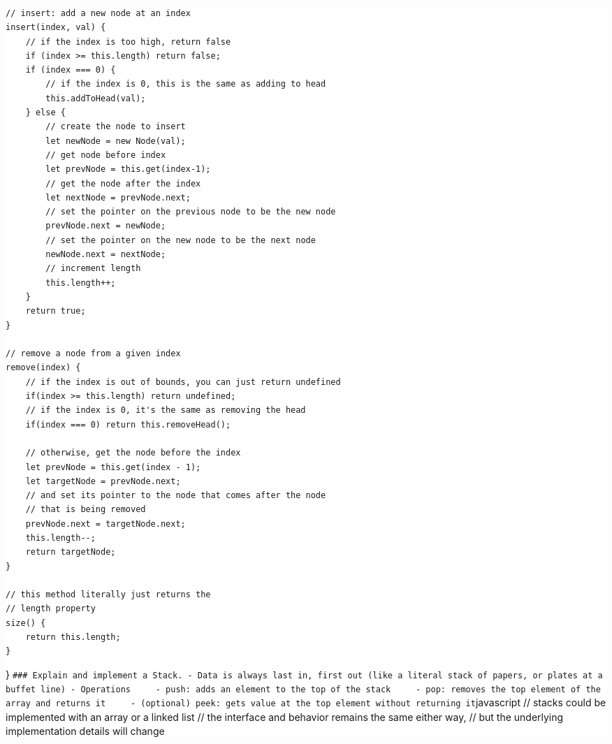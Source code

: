     // insert: add a new node at an index
    insert(index, val) {
        // if the index is too high, return false
        if (index >= this.length) return false;
        if (index === 0) {
            // if the index is 0, this is the same as adding to head
            this.addToHead(val);
        } else {
            // create the node to insert
            let newNode = new Node(val);
            // get node before index
            let prevNode = this.get(index-1);
            // get the node after the index
            let nextNode = prevNode.next;
            // set the pointer on the previous node to be the new node
            prevNode.next = newNode;
            // set the pointer on the new node to be the next node
            newNode.next = nextNode;
            // increment length
            this.length++;
        }
        return true;
    }

    // remove a node from a given index
    remove(index) {
        // if the index is out of bounds, you can just return undefined
        if(index >= this.length) return undefined;
        // if the index is 0, it's the same as removing the head
        if(index === 0) return this.removeHead();

        // otherwise, get the node before the index
        let prevNode = this.get(index - 1);
        let targetNode = prevNode.next;
        // and set its pointer to the node that comes after the node
        // that is being removed
        prevNode.next = targetNode.next;
        this.length--;
        return targetNode;
    }

    // this method literally just returns the
    // length property
    size() {
        return this.length;
    }

} `### Explain and implement a Stack. - Data is always last in, first out (like a literal stack of papers, or plates at a buffet line) - Operations     - push: adds an element to the top of the stack     - pop: removes the top element of the array and returns it     - (optional) peek: gets value at the top element without returning it`javascript // stacks could be implemented with an array or a linked list // the interface and behavior remains the same either way, // but the underlying implementation details will change
